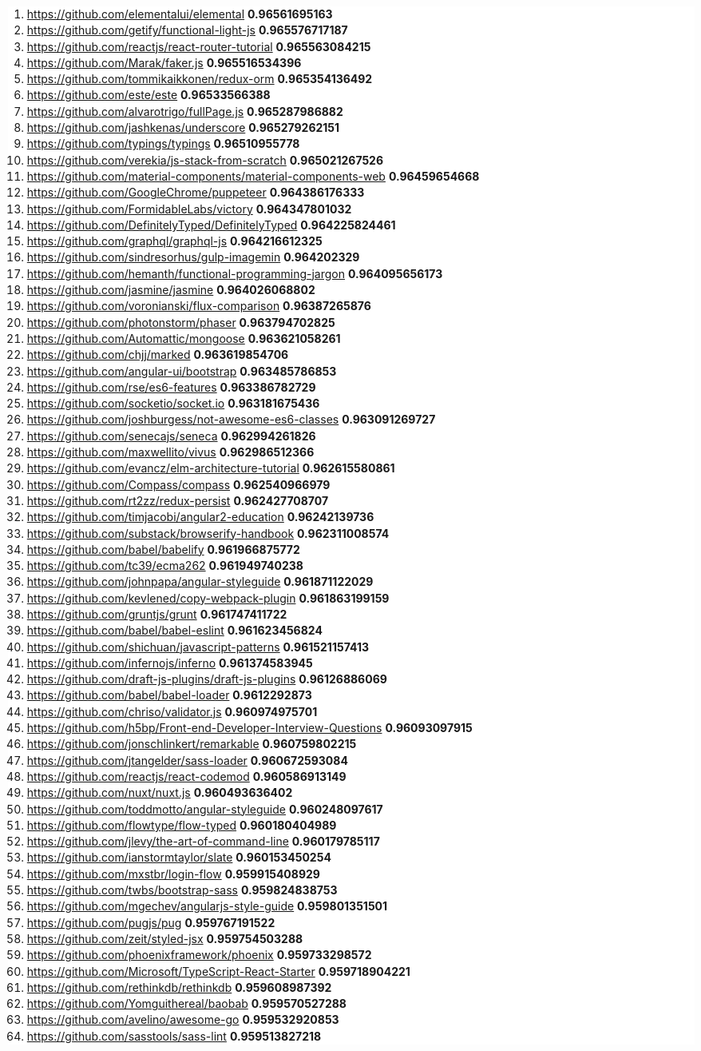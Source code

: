  1. https://github.com/elementalui/elemental **0.96561695163**
 1. https://github.com/getify/functional-light-js **0.965576717187**
 1. https://github.com/reactjs/react-router-tutorial **0.965563084215**
 1. https://github.com/Marak/faker.js **0.965516534396**
 1. https://github.com/tommikaikkonen/redux-orm **0.965354136492**
 1. https://github.com/este/este **0.96533566388**
 1. https://github.com/alvarotrigo/fullPage.js **0.965287986882**
 1. https://github.com/jashkenas/underscore **0.965279262151**
 1. https://github.com/typings/typings **0.96510955778**
 1. https://github.com/verekia/js-stack-from-scratch **0.965021267526**
 1. https://github.com/material-components/material-components-web **0.96459654668**
 1. https://github.com/GoogleChrome/puppeteer **0.964386176333**
 1. https://github.com/FormidableLabs/victory **0.964347801032**
 1. https://github.com/DefinitelyTyped/DefinitelyTyped **0.964225824461**
 1. https://github.com/graphql/graphql-js **0.964216612325**
 1. https://github.com/sindresorhus/gulp-imagemin **0.964202329**
 1. https://github.com/hemanth/functional-programming-jargon **0.964095656173**
 1. https://github.com/jasmine/jasmine **0.964026068802**
 1. https://github.com/voronianski/flux-comparison **0.96387265876**
 1. https://github.com/photonstorm/phaser **0.963794702825**
 1. https://github.com/Automattic/mongoose **0.963621058261**
 1. https://github.com/chjj/marked **0.963619854706**
 1. https://github.com/angular-ui/bootstrap **0.963485786853**
 1. https://github.com/rse/es6-features **0.963386782729**
 1. https://github.com/socketio/socket.io **0.963181675436**
 1. https://github.com/joshburgess/not-awesome-es6-classes **0.963091269727**
 1. https://github.com/senecajs/seneca **0.962994261826**
 1. https://github.com/maxwellito/vivus **0.962986512366**
 1. https://github.com/evancz/elm-architecture-tutorial **0.962615580861**
 1. https://github.com/Compass/compass **0.962540966979**
 1. https://github.com/rt2zz/redux-persist **0.962427708707**
 1. https://github.com/timjacobi/angular2-education **0.96242139736**
 1. https://github.com/substack/browserify-handbook **0.962311008574**
 1. https://github.com/babel/babelify **0.961966875772**
 1. https://github.com/tc39/ecma262 **0.961949740238**
 1. https://github.com/johnpapa/angular-styleguide **0.961871122029**
 1. https://github.com/kevlened/copy-webpack-plugin **0.961863199159**
 1. https://github.com/gruntjs/grunt **0.961747411722**
 1. https://github.com/babel/babel-eslint **0.961623456824**
 1. https://github.com/shichuan/javascript-patterns **0.961521157413**
 1. https://github.com/infernojs/inferno **0.961374583945**
 1. https://github.com/draft-js-plugins/draft-js-plugins **0.96126886069**
 1. https://github.com/babel/babel-loader **0.9612292873**
 1. https://github.com/chriso/validator.js **0.960974975701**
 1. https://github.com/h5bp/Front-end-Developer-Interview-Questions **0.96093097915**
 1. https://github.com/jonschlinkert/remarkable **0.960759802215**
 1. https://github.com/jtangelder/sass-loader **0.960672593084**
 1. https://github.com/reactjs/react-codemod **0.960586913149**
 1. https://github.com/nuxt/nuxt.js **0.960493636402**
 1. https://github.com/toddmotto/angular-styleguide **0.960248097617**
 1. https://github.com/flowtype/flow-typed **0.960180404989**
 1. https://github.com/jlevy/the-art-of-command-line **0.960179785117**
 1. https://github.com/ianstormtaylor/slate **0.960153450254**
 1. https://github.com/mxstbr/login-flow **0.959915408929**
 1. https://github.com/twbs/bootstrap-sass **0.959824838753**
 1. https://github.com/mgechev/angularjs-style-guide **0.959801351501**
 1. https://github.com/pugjs/pug **0.959767191522**
 1. https://github.com/zeit/styled-jsx **0.959754503288**
 1. https://github.com/phoenixframework/phoenix **0.959733298572**
 1. https://github.com/Microsoft/TypeScript-React-Starter **0.959718904221**
 1. https://github.com/rethinkdb/rethinkdb **0.959608987392**
 1. https://github.com/Yomguithereal/baobab **0.959570527288**
 1. https://github.com/avelino/awesome-go **0.959532920853**
 1. https://github.com/sasstools/sass-lint **0.959513827218**